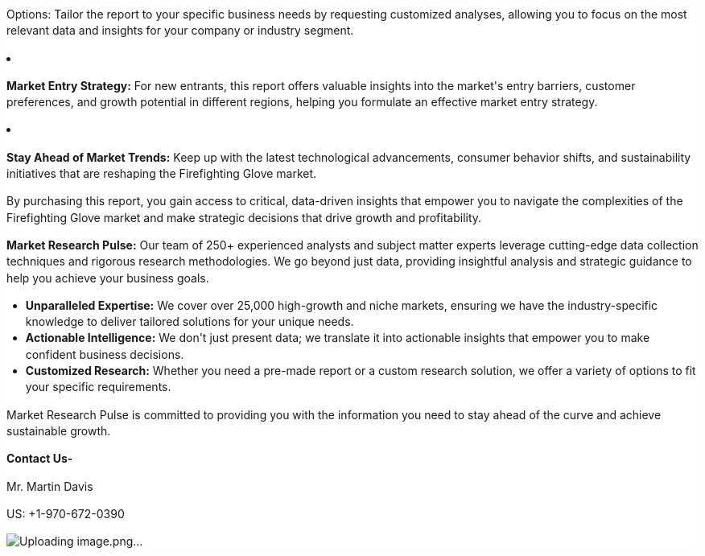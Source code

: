 Options:</strong> Tailor the report to your specific business needs by requesting customized analyses, allowing you to focus on the most relevant data and insights for your company or industry segment.</p></li><li><p><strong>Market Entry Strategy:</strong> For new entrants, this report offers valuable insights into the market's entry barriers, customer preferences, and growth potential in different regions, helping you formulate an effective market entry strategy.</p></li><li><p><strong>Stay Ahead of Market Trends:</strong> Keep up with the latest technological advancements, consumer behavior shifts, and sustainability initiatives that are reshaping the Firefighting Glove market.</p></li></ol><p>By purchasing this report, you gain access to critical, data-driven insights that empower you to navigate the complexities of the Firefighting Glove market and make strategic decisions that drive growth and profitability.</p><p><strong>Market Research Pulse:</strong>&nbsp;Our team of 250+ experienced analysts and subject matter experts leverage cutting-edge data collection techniques and rigorous research methodologies. We go beyond just data, providing insightful analysis and strategic guidance to help you achieve your business goals.</p><ul><li><strong>Unparalleled Expertise:</strong>&nbsp;We cover over 25,000 high-growth and niche markets, ensuring we have the industry-specific knowledge to deliver tailored solutions for your unique needs.</li><li><strong>Actionable Intelligence:</strong>&nbsp;We don't just present data; we translate it into actionable insights that empower you to make confident business decisions.</li><li><strong>Customized Research:</strong>&nbsp;Whether you need a pre-made report or a custom research solution, we offer a variety of options to fit your specific requirements.</li></ul><p>Market Research Pulse is committed to providing you with the information you need to stay ahead of the curve and achieve sustainable growth.</p><p><strong>Contact Us-</strong></p><p>Mr. Martin Davis</p><p>US: +1-970-672-0390</p>
![Uploading image.png…]()
